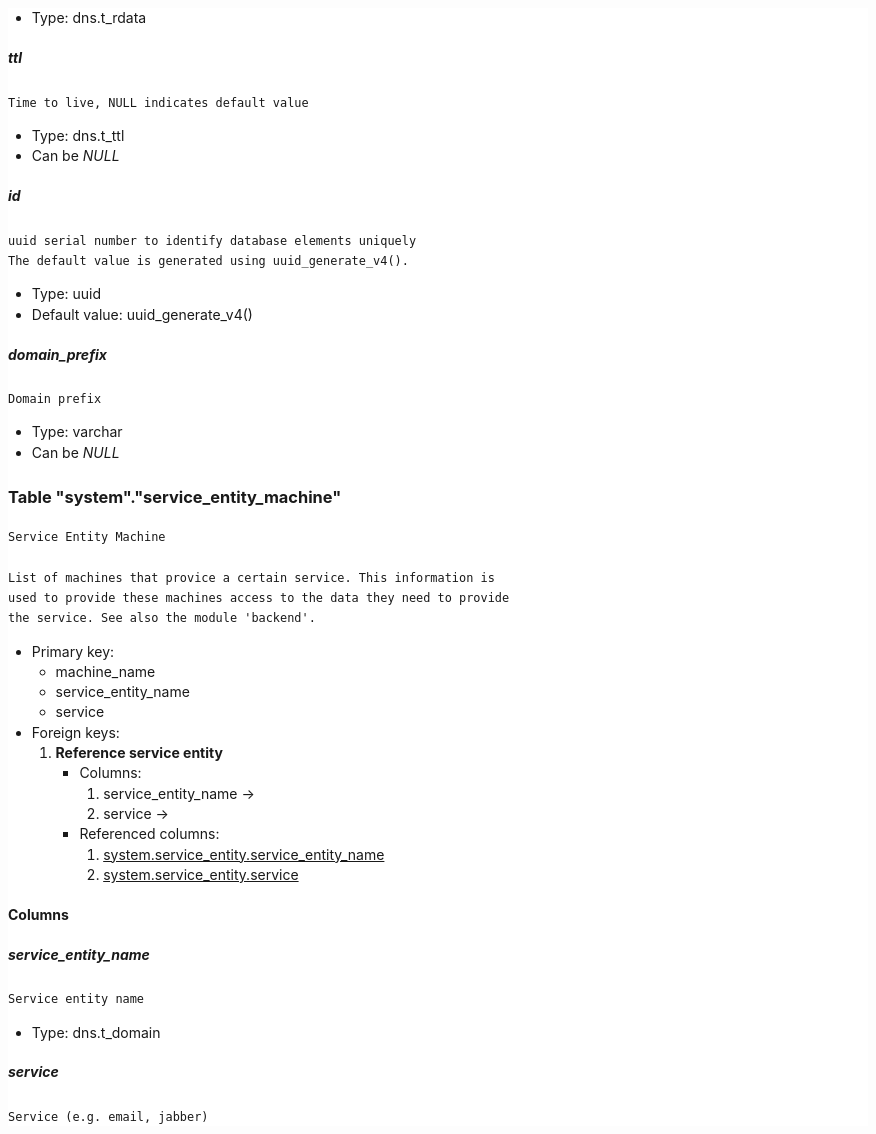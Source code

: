 -   Type: dns.t\_rdata

##### ttl

    Time to live, NULL indicates default value

-   Type: dns.t\_ttl
-   Can be *NULL*

##### id

    uuid serial number to identify database elements uniquely
    The default value is generated using uuid_generate_v4().

-   Type: uuid
-   Default value: uuid\_generate\_v4()

##### domain\_prefix

    Domain prefix

-   Type: varchar
-   Can be *NULL*

### Table "system"."service\_entity\_machine"

    Service Entity Machine

    List of machines that provice a certain service. This information is
    used to provide these machines access to the data they need to provide
    the service. See also the module 'backend'.

-   Primary key:
    -   machine\_name
    -   service\_entity\_name
    -   service
-   Foreign keys:
    1.  **Reference service entity**
        -   Columns:
            1.  service\_entity\_name →
            2.  service →
        -   Referenced columns:
            1.  [system.service\_entity.service\_entity\_name](#COLUMN-system.service_entity.service_entity_name)
            2.  [system.service\_entity.service](#COLUMN-system.service_entity.service)

#### Columns

##### service\_entity\_name

    Service entity name

-   Type: dns.t\_domain

##### service

    Service (e.g. email, jabber)
